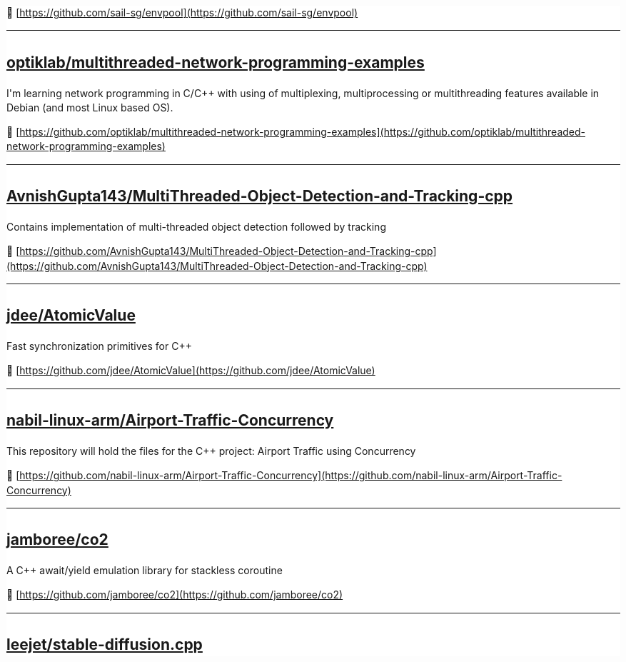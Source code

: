 🔗 [https://github.com/sail-sg/envpool](https://github.com/sail-sg/envpool)

---

## [optiklab/multithreaded-network-programming-examples](https://github.com/optiklab/multithreaded-network-programming-examples)

I'm learning network programming in C/C++ with using of multiplexing, multiprocessing or multithreading features available in Debian (and most Linux based OS).

🔗 [https://github.com/optiklab/multithreaded-network-programming-examples](https://github.com/optiklab/multithreaded-network-programming-examples)

---

## [AvnishGupta143/MultiThreaded-Object-Detection-and-Tracking-cpp](https://github.com/AvnishGupta143/MultiThreaded-Object-Detection-and-Tracking-cpp)

Contains implementation of multi-threaded object detection followed by tracking

🔗 [https://github.com/AvnishGupta143/MultiThreaded-Object-Detection-and-Tracking-cpp](https://github.com/AvnishGupta143/MultiThreaded-Object-Detection-and-Tracking-cpp)

---

## [jdee/AtomicValue](https://github.com/jdee/AtomicValue)

Fast synchronization primitives for C++

🔗 [https://github.com/jdee/AtomicValue](https://github.com/jdee/AtomicValue)

---

## [nabil-linux-arm/Airport-Traffic-Concurrency](https://github.com/nabil-linux-arm/Airport-Traffic-Concurrency)

This repository will hold the files for the C++ project: Airport Traffic using Concurrency

🔗 [https://github.com/nabil-linux-arm/Airport-Traffic-Concurrency](https://github.com/nabil-linux-arm/Airport-Traffic-Concurrency)

---

## [jamboree/co2](https://github.com/jamboree/co2)

A C++ await/yield emulation library for stackless coroutine

🔗 [https://github.com/jamboree/co2](https://github.com/jamboree/co2)

---

## [leejet/stable-diffusion.cpp](https://github.com/leejet/stable-diffusion.cpp)
